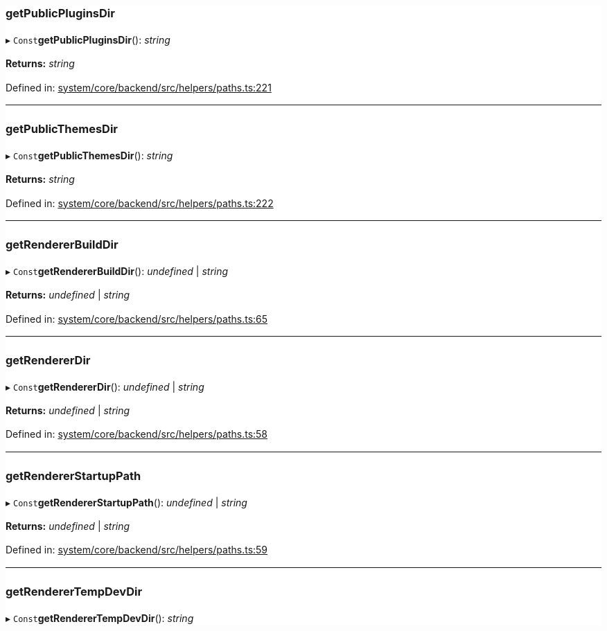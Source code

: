 ### getPublicPluginsDir

▸ `Const`**getPublicPluginsDir**(): *string*

**Returns:** *string*

Defined in: [system/core/backend/src/helpers/paths.ts:221](https://github.com/CromwellCMS/Cromwell/blob/b0001b2/system/core/backend/src/helpers/paths.ts#L221)

___

### getPublicThemesDir

▸ `Const`**getPublicThemesDir**(): *string*

**Returns:** *string*

Defined in: [system/core/backend/src/helpers/paths.ts:222](https://github.com/CromwellCMS/Cromwell/blob/b0001b2/system/core/backend/src/helpers/paths.ts#L222)

___

### getRendererBuildDir

▸ `Const`**getRendererBuildDir**(): *undefined* \| *string*

**Returns:** *undefined* \| *string*

Defined in: [system/core/backend/src/helpers/paths.ts:65](https://github.com/CromwellCMS/Cromwell/blob/b0001b2/system/core/backend/src/helpers/paths.ts#L65)

___

### getRendererDir

▸ `Const`**getRendererDir**(): *undefined* \| *string*

**Returns:** *undefined* \| *string*

Defined in: [system/core/backend/src/helpers/paths.ts:58](https://github.com/CromwellCMS/Cromwell/blob/b0001b2/system/core/backend/src/helpers/paths.ts#L58)

___

### getRendererStartupPath

▸ `Const`**getRendererStartupPath**(): *undefined* \| *string*

**Returns:** *undefined* \| *string*

Defined in: [system/core/backend/src/helpers/paths.ts:59](https://github.com/CromwellCMS/Cromwell/blob/b0001b2/system/core/backend/src/helpers/paths.ts#L59)

___

### getRendererTempDevDir

▸ `Const`**getRendererTempDevDir**(): *string*
